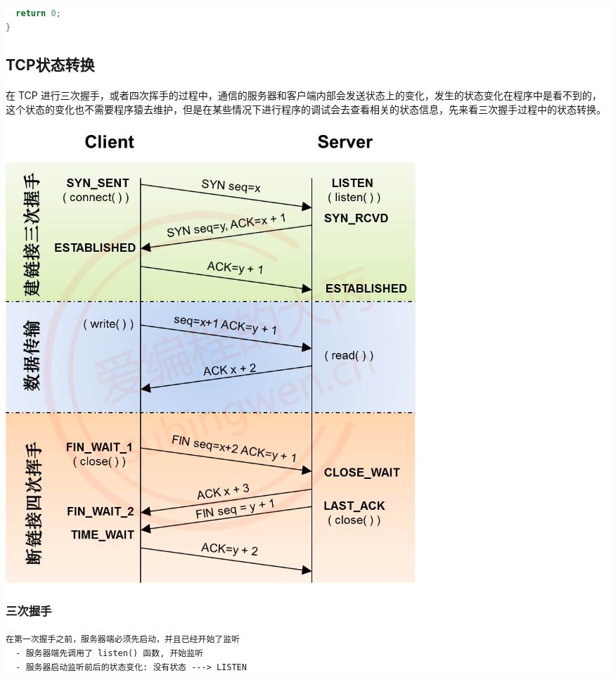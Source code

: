 ```c
  return 0;
}
```





## TCP状态转换

在 TCP 进行三次握手，或者四次挥手的过程中，通信的服务器和客户端内部会发送状态上的变化，发生的状态变化在程序中是看不到的，这个状态的变化也不需要程序猿去维护，但是在某些情况下进行程序的调试会去查看相关的状态信息，先来看三次握手过程中的状态转换。

![img](assets/README/20141015155713390.png)



### 三次握手

```
在第一次握手之前，服务器端必须先启动，并且已经开始了监听
  - 服务器端先调用了 listen() 函数, 开始监听
  - 服务器启动监听前后的状态变化: 没有状态 ---> LISTEN
```
